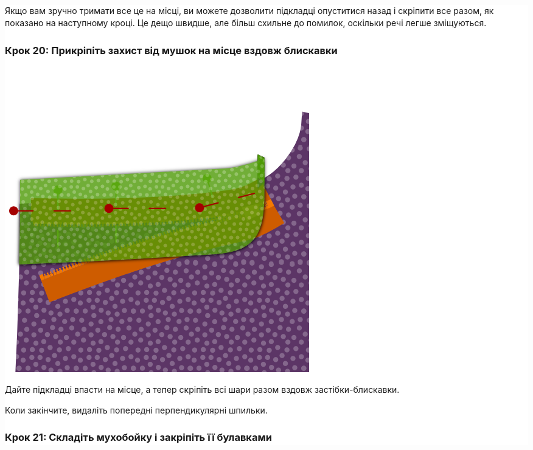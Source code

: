 Якщо вам зручно тримати все це на місці, ви можете дозволити підкладці опуститися назад і скріпити все разом, як показано на наступному кроці. Це дещо швидше, але більш схильне до помилок, оскільки речі легше зміщуються.

</Tip>

### Крок 20: Прикріпіть захист від мушок на місце вздовж блискавки

![Закріпіть захист від мух на місці вздовж застібки-блискавки](step20.png)

Дайте підкладці впасти на місце, а тепер скріпіть всі шари разом вздовж застібки-блискавки.

Коли закінчите, видаліть попередні перпендикулярні шпильки.

### Крок 21: Складіть мухобойку і закріпіть її булавками
